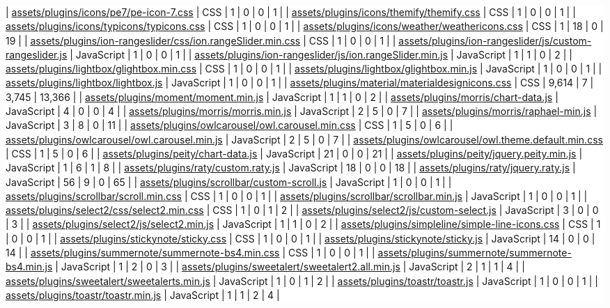 | [assets/plugins/icons/pe7/pe-icon-7.css](/assets/plugins/icons/pe7/pe-icon-7.css) | CSS | 1 | 0 | 0 | 1 |
| [assets/plugins/icons/themify/themify.css](/assets/plugins/icons/themify/themify.css) | CSS | 1 | 0 | 0 | 1 |
| [assets/plugins/icons/typicons/typicons.css](/assets/plugins/icons/typicons/typicons.css) | CSS | 1 | 0 | 0 | 1 |
| [assets/plugins/icons/weather/weathericons.css](/assets/plugins/icons/weather/weathericons.css) | CSS | 1 | 18 | 0 | 19 |
| [assets/plugins/ion-rangeslider/css/ion.rangeSlider.min.css](/assets/plugins/ion-rangeslider/css/ion.rangeSlider.min.css) | CSS | 1 | 0 | 0 | 1 |
| [assets/plugins/ion-rangeslider/js/custom-rangeslider.js](/assets/plugins/ion-rangeslider/js/custom-rangeslider.js) | JavaScript | 1 | 0 | 0 | 1 |
| [assets/plugins/ion-rangeslider/js/ion.rangeSlider.min.js](/assets/plugins/ion-rangeslider/js/ion.rangeSlider.min.js) | JavaScript | 1 | 1 | 0 | 2 |
| [assets/plugins/lightbox/glightbox.min.css](/assets/plugins/lightbox/glightbox.min.css) | CSS | 1 | 0 | 0 | 1 |
| [assets/plugins/lightbox/glightbox.min.js](/assets/plugins/lightbox/glightbox.min.js) | JavaScript | 1 | 0 | 0 | 1 |
| [assets/plugins/lightbox/lightbox.js](/assets/plugins/lightbox/lightbox.js) | JavaScript | 1 | 0 | 0 | 1 |
| [assets/plugins/material/materialdesignicons.css](/assets/plugins/material/materialdesignicons.css) | CSS | 9,614 | 7 | 3,745 | 13,366 |
| [assets/plugins/moment/moment.min.js](/assets/plugins/moment/moment.min.js) | JavaScript | 1 | 1 | 0 | 2 |
| [assets/plugins/morris/chart-data.js](/assets/plugins/morris/chart-data.js) | JavaScript | 4 | 0 | 0 | 4 |
| [assets/plugins/morris/morris.min.js](/assets/plugins/morris/morris.min.js) | JavaScript | 2 | 5 | 0 | 7 |
| [assets/plugins/morris/raphael-min.js](/assets/plugins/morris/raphael-min.js) | JavaScript | 3 | 8 | 0 | 11 |
| [assets/plugins/owlcarousel/owl.carousel.min.css](/assets/plugins/owlcarousel/owl.carousel.min.css) | CSS | 1 | 5 | 0 | 6 |
| [assets/plugins/owlcarousel/owl.carousel.min.js](/assets/plugins/owlcarousel/owl.carousel.min.js) | JavaScript | 2 | 5 | 0 | 7 |
| [assets/plugins/owlcarousel/owl.theme.default.min.css](/assets/plugins/owlcarousel/owl.theme.default.min.css) | CSS | 1 | 5 | 0 | 6 |
| [assets/plugins/peity/chart-data.js](/assets/plugins/peity/chart-data.js) | JavaScript | 21 | 0 | 0 | 21 |
| [assets/plugins/peity/jquery.peity.min.js](/assets/plugins/peity/jquery.peity.min.js) | JavaScript | 1 | 6 | 1 | 8 |
| [assets/plugins/raty/custom.raty.js](/assets/plugins/raty/custom.raty.js) | JavaScript | 18 | 0 | 0 | 18 |
| [assets/plugins/raty/jquery.raty.js](/assets/plugins/raty/jquery.raty.js) | JavaScript | 56 | 9 | 0 | 65 |
| [assets/plugins/scrollbar/custom-scroll.js](/assets/plugins/scrollbar/custom-scroll.js) | JavaScript | 1 | 0 | 0 | 1 |
| [assets/plugins/scrollbar/scroll.min.css](/assets/plugins/scrollbar/scroll.min.css) | CSS | 1 | 0 | 0 | 1 |
| [assets/plugins/scrollbar/scrollbar.min.js](/assets/plugins/scrollbar/scrollbar.min.js) | JavaScript | 1 | 0 | 0 | 1 |
| [assets/plugins/select2/css/select2.min.css](/assets/plugins/select2/css/select2.min.css) | CSS | 1 | 0 | 1 | 2 |
| [assets/plugins/select2/js/custom-select.js](/assets/plugins/select2/js/custom-select.js) | JavaScript | 3 | 0 | 0 | 3 |
| [assets/plugins/select2/js/select2.min.js](/assets/plugins/select2/js/select2.min.js) | JavaScript | 1 | 1 | 0 | 2 |
| [assets/plugins/simpleline/simple-line-icons.css](/assets/plugins/simpleline/simple-line-icons.css) | CSS | 1 | 0 | 0 | 1 |
| [assets/plugins/stickynote/sticky.css](/assets/plugins/stickynote/sticky.css) | CSS | 1 | 0 | 0 | 1 |
| [assets/plugins/stickynote/sticky.js](/assets/plugins/stickynote/sticky.js) | JavaScript | 14 | 0 | 0 | 14 |
| [assets/plugins/summernote/summernote-bs4.min.css](/assets/plugins/summernote/summernote-bs4.min.css) | CSS | 1 | 0 | 0 | 1 |
| [assets/plugins/summernote/summernote-bs4.min.js](/assets/plugins/summernote/summernote-bs4.min.js) | JavaScript | 1 | 2 | 0 | 3 |
| [assets/plugins/sweetalert/sweetalert2.all.min.js](/assets/plugins/sweetalert/sweetalert2.all.min.js) | JavaScript | 2 | 1 | 1 | 4 |
| [assets/plugins/sweetalert/sweetalerts.min.js](/assets/plugins/sweetalert/sweetalerts.min.js) | JavaScript | 1 | 0 | 1 | 2 |
| [assets/plugins/toastr/toastr.js](/assets/plugins/toastr/toastr.js) | JavaScript | 1 | 0 | 0 | 1 |
| [assets/plugins/toastr/toastr.min.js](/assets/plugins/toastr/toastr.min.js) | JavaScript | 1 | 1 | 2 | 4 |